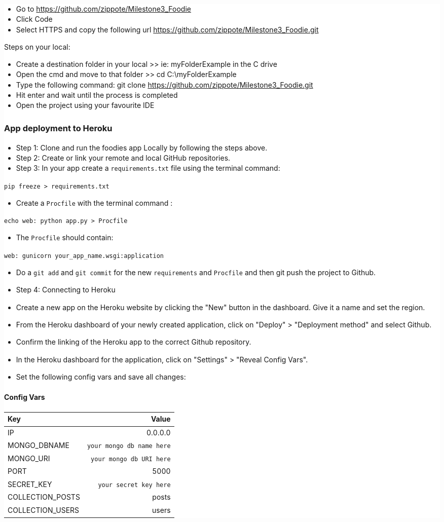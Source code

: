 - Go to https://github.com/zippote/Milestone3_Foodie
- Click Code
- Select HTTPS and copy the following url https://github.com/zippote/Milestone3_Foodie.git

Steps on your local:

- Create a destination folder in your local >> ie: myFolderExample in the C drive
- Open the cmd and move to that folder >> cd C:\myFolderExample
- Type the following command: git clone https://github.com/zippote/Milestone3_Foodie.git
- Hit enter and wait until the process is completed
- Open the project using your favourite IDE

### App deployment to Heroku
- Step 1: Clone and run the foodies app Locally by following the steps above.
- Step 2: Create or link your remote and local GitHub repositories.
- Step 3: In your app create a ```requirements.txt``` file using the terminal command:
```
pip freeze > requirements.txt
```
- Create a ```Procfile``` with the terminal command :
```
echo web: python app.py > Procfile
```
- The ```Procfile``` should contain:
```
web: gunicorn your_app_name.wsgi:application
```
- Do a ```git add``` and ```git commit``` for the new ```requirements``` and ```Procfile``` and then git push the project to Github.
- Step 4: Connecting to Heroku
- Create a new app on the Heroku website by clicking the "New" button in the dashboard. Give it a name and set the region.
- From the Heroku dashboard of your newly created application, click on "Deploy" > "Deployment method" and select Github.
- Confirm the linking of the Heroku app to the correct Github repository.
- In the Heroku dashboard for the application, click on "Settings" > "Reveal Config Vars".

- Set the following config vars and save all changes:

#### Config Vars
|Key | Value |
|:-----|-----:|
|IP|0.0.0.0|
|MONGO_DBNAME|`your mongo db name here`|
|MONGO_URI|`your mongo db URI here`|
|PORT|5000|
|SECRET_KEY|`your secret key here`|
|COLLECTION_POSTS|posts|
|COLLECTION_USERS|users|
